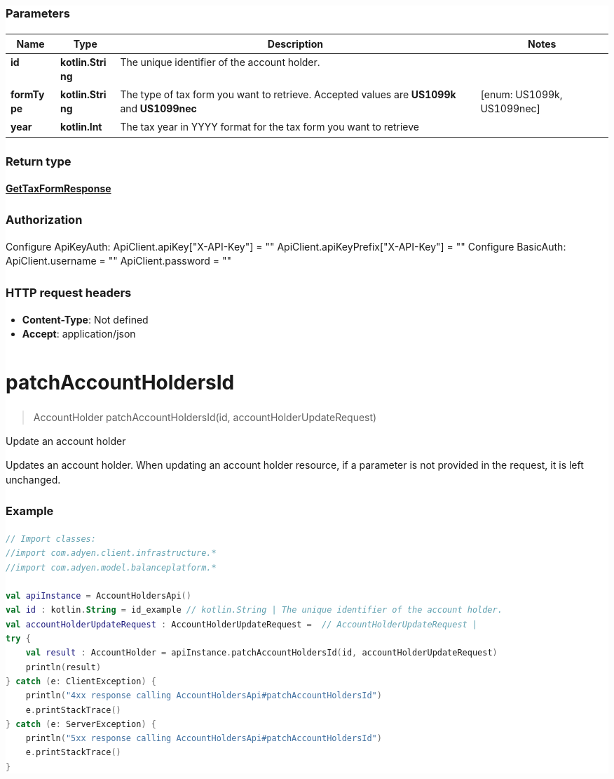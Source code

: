 ### Parameters

Name | Type | Description  | Notes
------------- | ------------- | ------------- | -------------
 **id** | **kotlin.String**| The unique identifier of the account holder. |
 **formType** | **kotlin.String**| The type of tax form you want to retrieve. Accepted values are **US1099k** and **US1099nec** | [enum: US1099k, US1099nec]
 **year** | **kotlin.Int**| The tax year in YYYY format for the tax form you want to retrieve |

### Return type

[**GetTaxFormResponse**](GetTaxFormResponse.md)

### Authorization


Configure ApiKeyAuth:
    ApiClient.apiKey["X-API-Key"] = ""
    ApiClient.apiKeyPrefix["X-API-Key"] = ""
Configure BasicAuth:
    ApiClient.username = ""
    ApiClient.password = ""

### HTTP request headers

 - **Content-Type**: Not defined
 - **Accept**: application/json

<a name="patchAccountHoldersId"></a>
# **patchAccountHoldersId**
> AccountHolder patchAccountHoldersId(id, accountHolderUpdateRequest)

Update an account holder

Updates an account holder. When updating an account holder resource, if a parameter is not provided in the request, it is left unchanged.

### Example
```kotlin
// Import classes:
//import com.adyen.client.infrastructure.*
//import com.adyen.model.balanceplatform.*

val apiInstance = AccountHoldersApi()
val id : kotlin.String = id_example // kotlin.String | The unique identifier of the account holder.
val accountHolderUpdateRequest : AccountHolderUpdateRequest =  // AccountHolderUpdateRequest | 
try {
    val result : AccountHolder = apiInstance.patchAccountHoldersId(id, accountHolderUpdateRequest)
    println(result)
} catch (e: ClientException) {
    println("4xx response calling AccountHoldersApi#patchAccountHoldersId")
    e.printStackTrace()
} catch (e: ServerException) {
    println("5xx response calling AccountHoldersApi#patchAccountHoldersId")
    e.printStackTrace()
}
```
